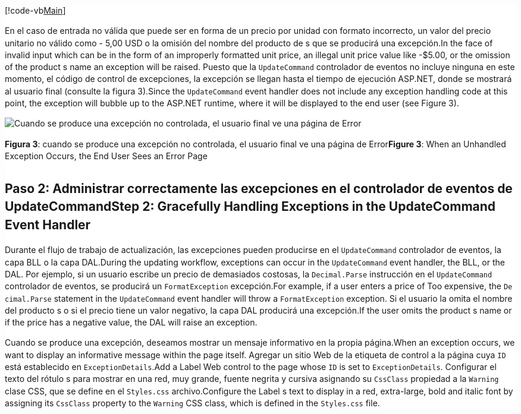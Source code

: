 
[!code-vb[Main](handling-bll-and-dal-level-exceptions-vb/samples/sample3.vb)]

<span data-ttu-id="c2dc1-143">En el caso de entrada no válida que puede ser en forma de un precio por unidad con formato incorrecto, un valor del precio unitario no válido como - 5,00 USD o la omisión del nombre del producto de s que se producirá una excepción.</span><span class="sxs-lookup"><span data-stu-id="c2dc1-143">In the face of invalid input which can be in the form of an improperly formatted unit price, an illegal unit price value like -$5.00, or the omission of the product s name an exception will be raised.</span></span> <span data-ttu-id="c2dc1-144">Puesto que la `UpdateCommand` controlador de eventos no incluye ninguna en este momento, el código de control de excepciones, la excepción se llegan hasta el tiempo de ejecución ASP.NET, donde se mostrará al usuario final (consulte la figura 3).</span><span class="sxs-lookup"><span data-stu-id="c2dc1-144">Since the `UpdateCommand` event handler does not include any exception handling code at this point, the exception will bubble up to the ASP.NET runtime, where it will be displayed to the end user (see Figure 3).</span></span>


![Cuando se produce una excepción no controlada, el usuario final ve una página de Error](handling-bll-and-dal-level-exceptions-vb/_static/image7.png)

<span data-ttu-id="c2dc1-146">**Figura 3**: cuando se produce una excepción no controlada, el usuario final ve una página de Error</span><span class="sxs-lookup"><span data-stu-id="c2dc1-146">**Figure 3**: When an Unhandled Exception Occurs, the End User Sees an Error Page</span></span>


## <a name="step-2-gracefully-handling-exceptions-in-the-updatecommand-event-handler"></a><span data-ttu-id="c2dc1-147">Paso 2: Administrar correctamente las excepciones en el controlador de eventos de UpdateCommand</span><span class="sxs-lookup"><span data-stu-id="c2dc1-147">Step 2: Gracefully Handling Exceptions in the UpdateCommand Event Handler</span></span>

<span data-ttu-id="c2dc1-148">Durante el flujo de trabajo de actualización, las excepciones pueden producirse en el `UpdateCommand` controlador de eventos, la capa BLL o la capa DAL.</span><span class="sxs-lookup"><span data-stu-id="c2dc1-148">During the updating workflow, exceptions can occur in the `UpdateCommand` event handler, the BLL, or the DAL.</span></span> <span data-ttu-id="c2dc1-149">Por ejemplo, si un usuario escribe un precio de demasiados costosas, la `Decimal.Parse` instrucción en el `UpdateCommand` controlador de eventos, se producirá un `FormatException` excepción.</span><span class="sxs-lookup"><span data-stu-id="c2dc1-149">For example, if a user enters a price of Too expensive, the `Decimal.Parse` statement in the `UpdateCommand` event handler will throw a `FormatException` exception.</span></span> <span data-ttu-id="c2dc1-150">Si el usuario la omita el nombre del producto s o si el precio tiene un valor negativo, la capa DAL producirá una excepción.</span><span class="sxs-lookup"><span data-stu-id="c2dc1-150">If the user omits the product s name or if the price has a negative value, the DAL will raise an exception.</span></span>

<span data-ttu-id="c2dc1-151">Cuando se produce una excepción, deseamos mostrar un mensaje informativo en la propia página.</span><span class="sxs-lookup"><span data-stu-id="c2dc1-151">When an exception occurs, we want to display an informative message within the page itself.</span></span> <span data-ttu-id="c2dc1-152">Agregar un sitio Web de la etiqueta de control a la página cuya `ID` está establecido en `ExceptionDetails`.</span><span class="sxs-lookup"><span data-stu-id="c2dc1-152">Add a Label Web control to the page whose `ID` is set to `ExceptionDetails`.</span></span> <span data-ttu-id="c2dc1-153">Configurar el texto del rótulo s para mostrar en una red, muy grande, fuente negrita y cursiva asignando su `CssClass` propiedad a la `Warning` clase CSS, que se define en el `Styles.css` archivo.</span><span class="sxs-lookup"><span data-stu-id="c2dc1-153">Configure the Label s text to display in a red, extra-large, bold and italic font by assigning its `CssClass` property to the `Warning` CSS class, which is defined in the `Styles.css` file.</span></span>
